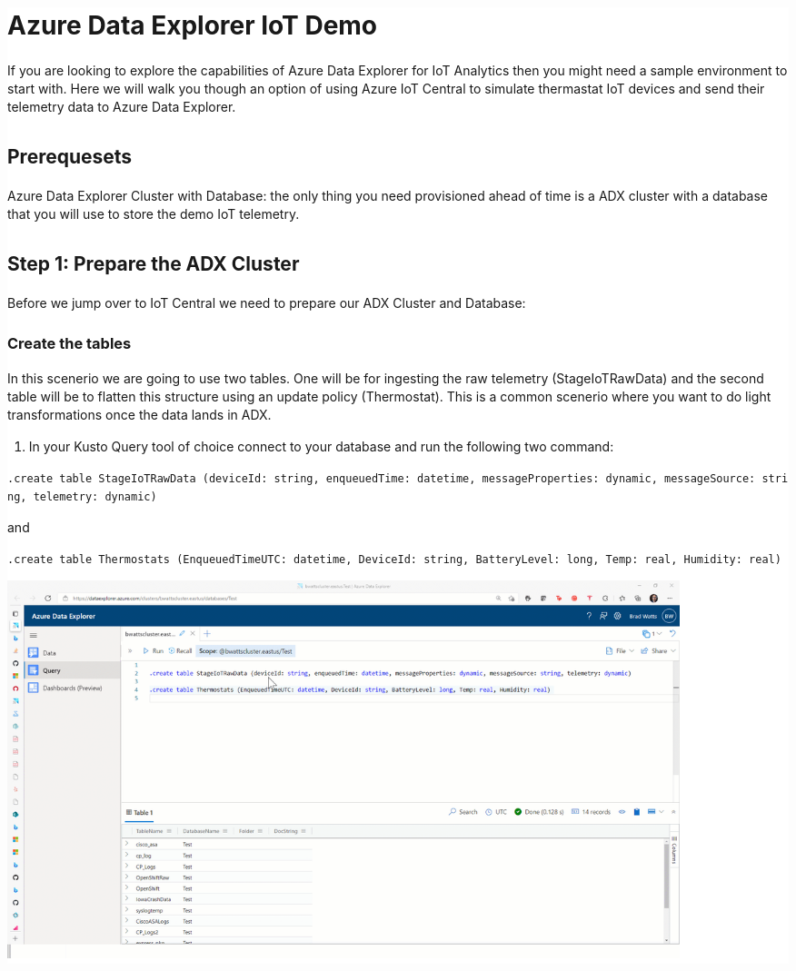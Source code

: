 # Azure Data Explorer IoT Demo
If you are looking to explore the capabilities of Azure Data Explorer for IoT Analytics then you might need a sample environment to start with. Here we will walk you though an option of using Azure IoT Central to simulate thermastat IoT devices and send their telemetry data to Azure Data Explorer.

## Prerequesets
Azure Data Explorer Cluster with Database: the only thing you need provisioned ahead of time is a ADX cluster with a database that you will use to store the demo IoT telemetry.

## Step 1: Prepare the ADX Cluster
Before we jump over to IoT Central we need to prepare our ADX Cluster and Database:

### Create the tables
In this scenerio we are going to use two tables. One will be for ingesting the raw telemetry (StageIoTRawData) and the second table will be to flatten this structure using an update policy (Thermostat). This is a common scenerio where you want to do light transformations once the data lands in ADX.

1) In your Kusto Query tool of choice connect to your database and run the following two command:

```
.create table StageIoTRawData (deviceId: string, enqueuedTime: datetime, messageProperties: dynamic, messageSource: string, telemetry: dynamic) 
```
and 

```
.create table Thermostats (EnqueuedTimeUTC: datetime, DeviceId: string, BatteryLevel: long, Temp: real, Humidity: real) 
```

<img src="gif\IoTCreateTables.gif" width="740" />
